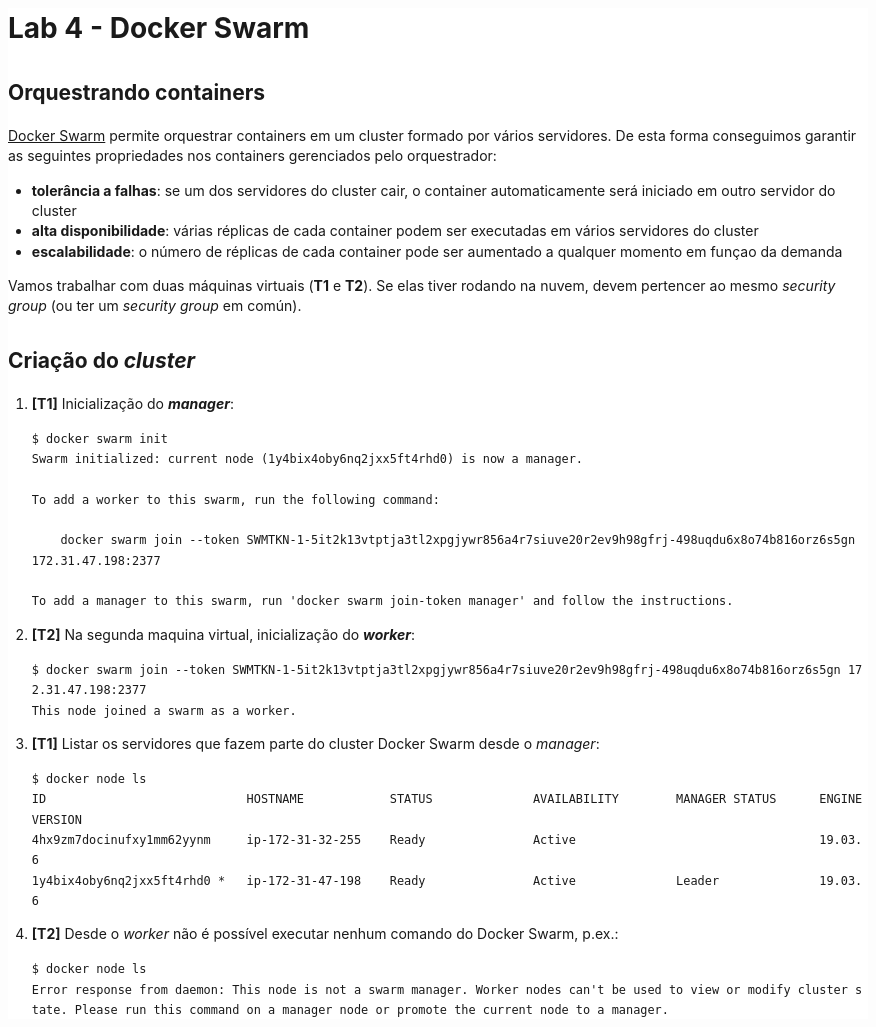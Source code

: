 # Lab 4 - Docker Swarm

Orquestrando containers
--------------
[Docker Swarm](https://docs.docker.com/engine/swarm/) permite orquestrar containers em um cluster formado por vários servidores. De esta forma conseguimos garantir as seguintes propriedades nos containers gerenciados pelo orquestrador:
 - **tolerância a falhas**: se um dos servidores do cluster cair, o container automaticamente será iniciado em outro servidor do cluster
 - **alta disponibilidade**: várias réplicas de cada container podem ser executadas em vários servidores do cluster
 - **escalabilidade**: o número de réplicas de cada container pode ser aumentado a qualquer momento em funçao da demanda
 
 Vamos trabalhar com duas máquinas virtuais (**T1** e **T2**). Se elas tiver rodando na nuvem, devem pertencer ao mesmo *security group* (ou ter um *security group* em común).

## Criação do *cluster*

1. **[T1]** Inicialização do ***manager***:
    ```
    $ docker swarm init
    Swarm initialized: current node (1y4bix4oby6nq2jxx5ft4rhd0) is now a manager.

    To add a worker to this swarm, run the following command:

        docker swarm join --token SWMTKN-1-5it2k13vtptja3tl2xpgjywr856a4r7siuve20r2ev9h98gfrj-498uqdu6x8o74b816orz6s5gn 172.31.47.198:2377

    To add a manager to this swarm, run 'docker swarm join-token manager' and follow the instructions.
    ```
 
2. **[T2]** Na segunda maquina virtual, inicialização do ***worker***:
    ```
    $ docker swarm join --token SWMTKN-1-5it2k13vtptja3tl2xpgjywr856a4r7siuve20r2ev9h98gfrj-498uqdu6x8o74b816orz6s5gn 172.31.47.198:2377
    This node joined a swarm as a worker.
    ```

3. **[T1]** Listar os servidores que fazem parte do cluster Docker Swarm desde o *manager*:
    ```
    $ docker node ls
    ID                            HOSTNAME            STATUS              AVAILABILITY        MANAGER STATUS      ENGINE VERSION
    4hx9zm7docinufxy1mm62yynm     ip-172-31-32-255    Ready               Active                                  19.03.6
    1y4bix4oby6nq2jxx5ft4rhd0 *   ip-172-31-47-198    Ready               Active              Leader              19.03.6
    ```
    
4. **[T2]** Desde o *worker* não é possível executar nenhum comando do Docker Swarm, p.ex.:
    ```
    $ docker node ls
    Error response from daemon: This node is not a swarm manager. Worker nodes can't be used to view or modify cluster state. Please run this command on a manager node or promote the current node to a manager.
    ```
